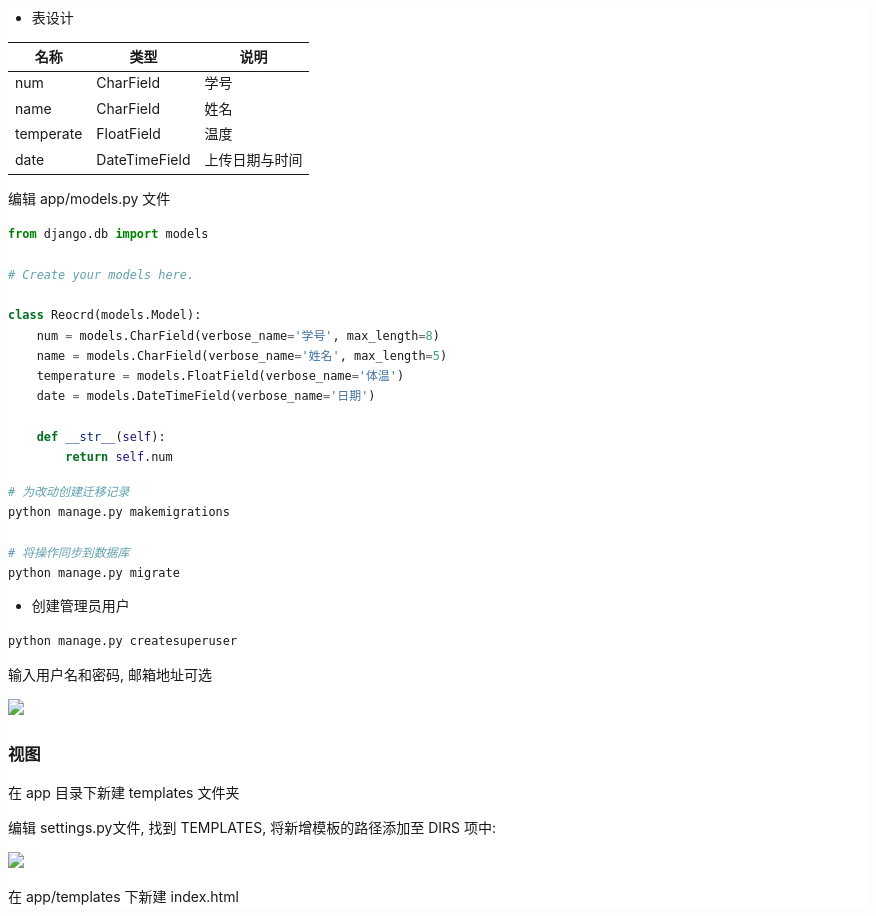 - 表设计

| 名称      | 类型          | 说明           |
| --------- | ------------- | -------------- |
| num       | CharField     | 学号           |
| name      | CharField     | 姓名           |
| temperate | FloatField    | 温度           |
| date      | DateTimeField | 上传日期与时间 |

编辑 app/models.py 文件

```py
from django.db import models

# Create your models here.

class Reocrd(models.Model):
    num = models.CharField(verbose_name='学号', max_length=8)
    name = models.CharField(verbose_name='姓名', max_length=5)
    temperature = models.FloatField(verbose_name='体温')
    date = models.DateTimeField(verbose_name='日期')

    def __str__(self):
        return self.num
```

```py
# 为改动创建迁移记录
python manage.py makemigrations

# 将操作同步到数据库
python manage.py migrate
```

- 创建管理员用户

```py
python manage.py createsuperuser
```

输入用户名和密码, 邮箱地址可选

![](https://raw.githubusercontent.com/dmjcb/SelfImgur/main/20200802153640.png)

### 视图

在 app 目录下新建 templates 文件夹

编辑 settings.py文件, 找到 TEMPLATES, 将新增模板的路径添加至 DIRS 项中:

![](https://raw.githubusercontent.com/dmjcb/SelfImgur/main/20200805185510.png)

在 app/templates 下新建 index.html
